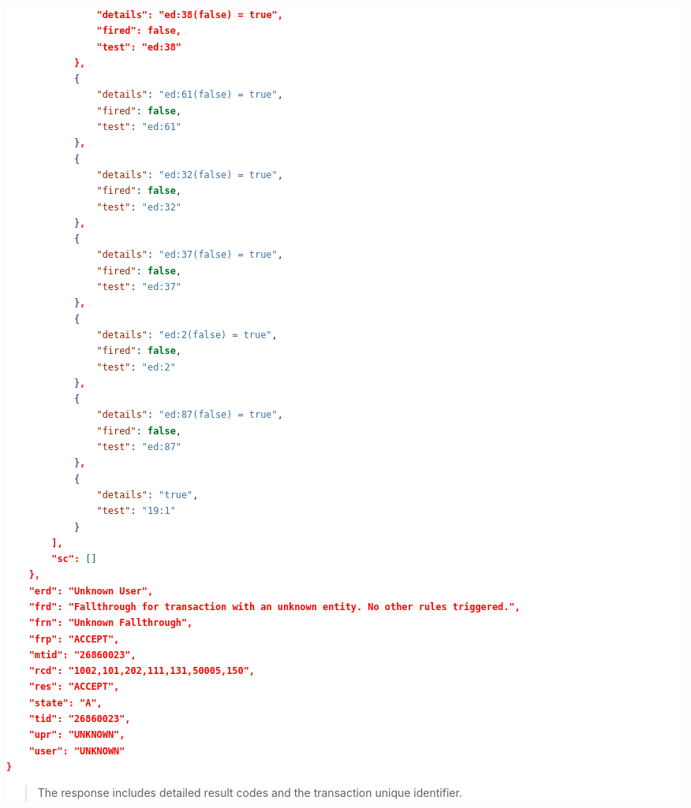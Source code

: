 ```json  
                "details": "ed:38(false) = true",
                "fired": false,
                "test": "ed:38" 
            },
            {
                "details": "ed:61(false) = true",
                "fired": false,
                "test": "ed:61" 
            },
            {
                "details": "ed:32(false) = true",
                "fired": false,
                "test": "ed:32" 
            },
            {
                "details": "ed:37(false) = true",
                "fired": false,
                "test": "ed:37" 
            },
            {
                "details": "ed:2(false) = true",
                "fired": false,
                "test": "ed:2" 
            },
            {
                "details": "ed:87(false) = true",
                "fired": false,
                "test": "ed:87" 
            },
            {
                "details": "true",
                "test": "19:1" 
            }
        ],
        "sc": []
    },
    "erd": "Unknown User",
    "frd": "Fallthrough for transaction with an unknown entity. No other rules triggered.",
    "frn": "Unknown Fallthrough",
    "frp": "ACCEPT",
    "mtid": "26860023",
    "rcd": "1002,101,202,111,131,50005,150",
    "res": "ACCEPT",
    "state": "A",
    "tid": "26860023",
    "upr": "UNKNOWN",
    "user": "UNKNOWN" 
}
```
> The response includes detailed result codes and the transaction unique identifier.
